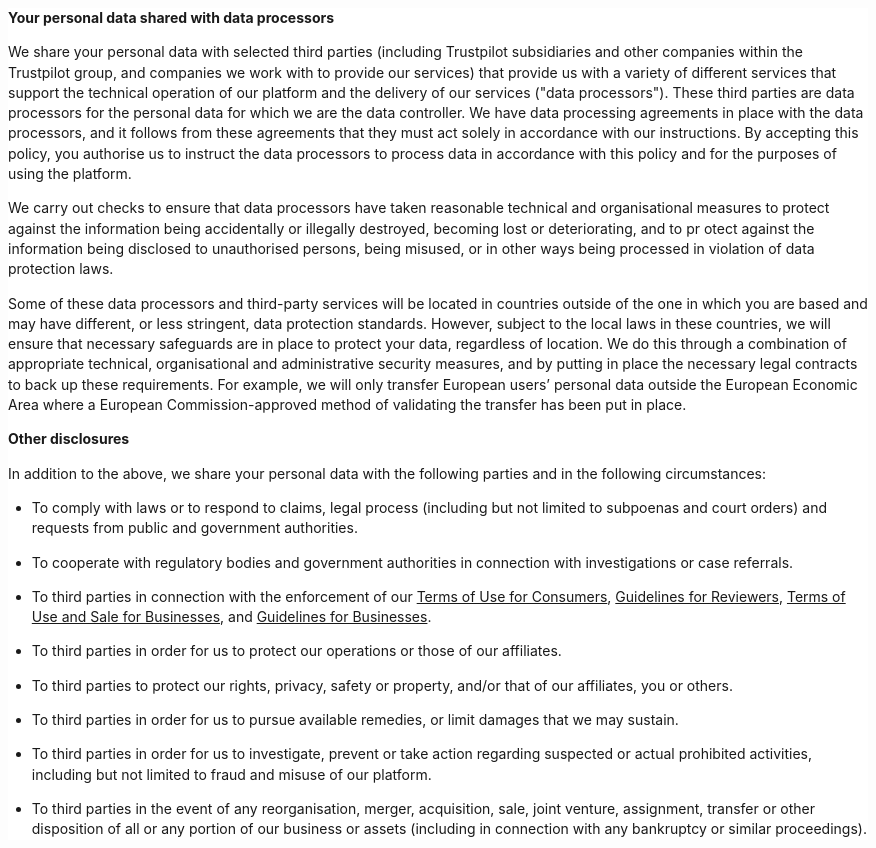 **Your personal data shared with data processors**

We share your personal data with selected third parties (including Trustpilot subsidiaries and other companies within the Trustpilot group, and companies we work with to provide our services) that provide us with a variety of different services that support the technical operation of our platform and the delivery of our services ("data processors"). These third parties are data processors for the personal data for which we are the data controller. We have data processing agreements in place with the data processors, and it follows from these agreements that they must act solely in accordance with our instructions. By accepting this policy, you authorise us to instruct the data processors to process data in accordance with this policy and for the purposes of using the platform.

We carry out checks to ensure that data processors have taken reasonable technical and organisational measures to protect against the information being accidentally or illegally destroyed, becoming lost or deteriorating, and to pr otect against the information being disclosed to unauthorised persons, being misused, or in other ways being processed in violation of data protection laws.

Some of these data processors and third-party services will be located in countries outside of the one in which you are based and may have different, or less stringent, data protection standards. However, subject to the local laws in these countries, we will ensure that necessary safeguards are in place to protect your data, regardless of location. We do this through a combination of appropriate technical, organisational and administrative security measures, and by putting in place the necessary legal contracts to back up these requirements. For example, we will only transfer European users’ personal data outside the European Economic Area where a European Commission-approved method of validating the transfer has been put in place.

**Other disclosures**

In addition to the above, we share your personal data with the following parties and in the following circumstances:

* To comply with laws or to respond to claims, legal process (including but not limited to subpoenas and court orders) and requests from public and government authorities.
    
* To cooperate with regulatory bodies and government authorities in connection with investigations or case referrals. 
    
* To third parties in connection with the enforcement of our [Terms of Use for Consumers](https://legal.trustpilot.com/for-reviewers/terms-of-use-for-consumers), [Guidelines for Reviewers](https://legal.trustpilot.com/user-guidelines), [Terms of Use and Sale for Businesses](https://legal.trustpilot.com/for-businesses/terms-of-use-and-sale-for-businesses), and [Guidelines for Businesses](https://legal.trustpilot.com/for-businesses/guidelines-for-businesses).
    
* To third parties in order for us to protect our operations or those of our affiliates.
    
* To third parties to protect our rights, privacy, safety or property, and/or that of our affiliates, you or others.
    
* To third parties in order for us to pursue available remedies, or limit damages that we may sustain.
    
* To third parties in order for us to investigate, prevent or take action regarding suspected or actual prohibited activities, including but not limited to fraud and misuse of our platform.
    
* To third parties in the event of any reorganisation, merger, acquisition, sale, joint venture, assignment, transfer or other disposition of all or any portion of our business or assets (including in connection with any bankruptcy or similar proceedings).
    